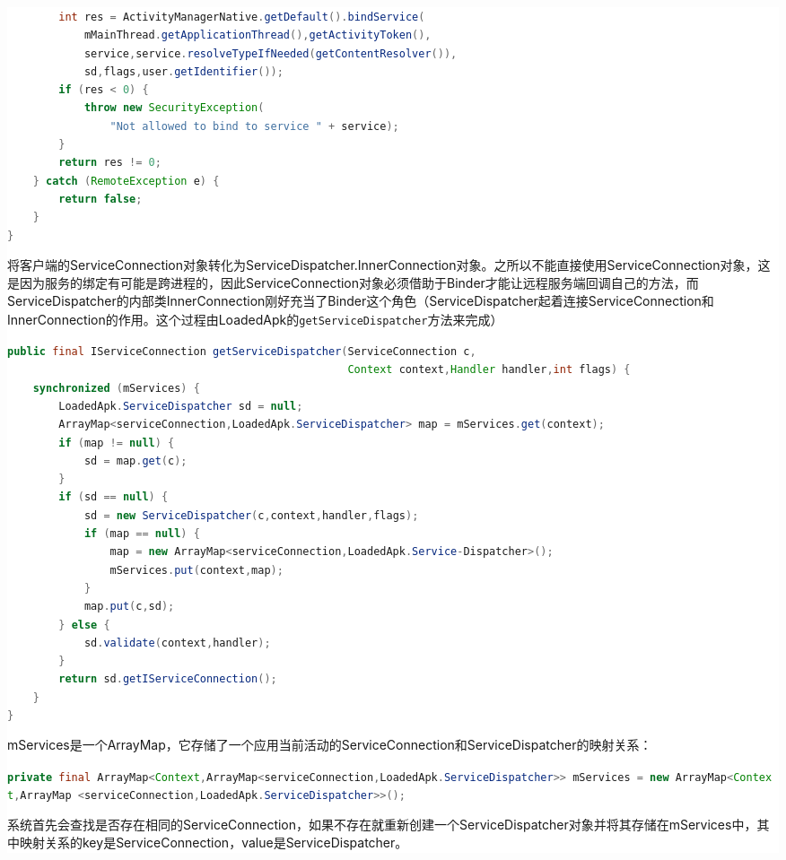```java
        int res = ActivityManagerNative.getDefault().bindService(
            mMainThread.getApplicationThread(),getActivityToken(),
            service,service.resolveTypeIfNeeded(getContentResolver()),
            sd,flags,user.getIdentifier());
        if (res < 0) {
            throw new SecurityException(
                "Not allowed to bind to service " + service);
        }
        return res != 0;
    } catch (RemoteException e) {
        return false;
    }
}
```

将客户端的ServiceConnection对象转化为ServiceDispatcher.InnerConnection对象。之所以不能直接使用ServiceConnection对象，这是因为服务的绑定有可能是跨进程的，因此ServiceConnection对象必须借助于Binder才能让远程服务端回调自己的方法，而ServiceDispatcher的内部类InnerConnection刚好充当了Binder这个角色（ServiceDispatcher起着连接ServiceConnection和InnerConnection的作用。这个过程由LoadedApk的`getServiceDispatcher`方法来完成）

```java
public final IServiceConnection getServiceDispatcher(ServiceConnection c,
                                                     Context context,Handler handler,int flags) {
    synchronized (mServices) {
        LoadedApk.ServiceDispatcher sd = null;
        ArrayMap<serviceConnection,LoadedApk.ServiceDispatcher> map = mServices.get(context);
        if (map != null) {
            sd = map.get(c);
        }
        if (sd == null) {
            sd = new ServiceDispatcher(c,context,handler,flags);
            if (map == null) {
                map = new ArrayMap<serviceConnection,LoadedApk.Service-Dispatcher>();
                mServices.put(context,map);
            }
            map.put(c,sd);
        } else {
            sd.validate(context,handler);
        }
        return sd.getIServiceConnection();
    }
}
```

mServices是一个ArrayMap，它存储了一个应用当前活动的ServiceConnection和ServiceDispatcher的映射关系：

```java
private final ArrayMap<Context,ArrayMap<serviceConnection,LoadedApk.ServiceDispatcher>> mServices = new ArrayMap<Context,ArrayMap <serviceConnection,LoadedApk.ServiceDispatcher>>();
```

系统首先会查找是否存在相同的ServiceConnection，如果不存在就重新创建一个ServiceDispatcher对象并将其存储在mServices中，其中映射关系的key是ServiceConnection，value是ServiceDispatcher。
